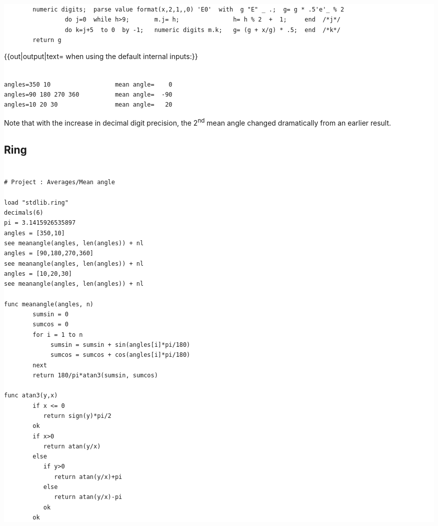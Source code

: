 ```rexx
        numeric digits;  parse value format(x,2,1,,0) 'E0'  with  g "E" _ .;  g= g * .5'e'_ % 2
                 do j=0  while h>9;       m.j= h;               h= h % 2  +  1;     end  /*j*/
                 do k=j+5  to 0  by -1;   numeric digits m.k;   g= (g + x/g) * .5;  end  /*k*/
        return g
```

{{out|output|text=  when using the default internal inputs:}}

```txt

angles=350 10                  mean angle=    0
angles=90 180 270 360          mean angle=  -90
angles=10 20 30                mean angle=   20

```

Note that with the increase in decimal digit precision, the 2<sup>nd</sup> mean angle changed dramatically from an earlier result.




## Ring


```ring

# Project : Averages/Mean angle

load "stdlib.ring"
decimals(6)
pi = 3.1415926535897
angles = [350,10]
see meanangle(angles, len(angles)) + nl
angles = [90,180,270,360]
see meanangle(angles, len(angles)) + nl
angles = [10,20,30]
see meanangle(angles, len(angles)) + nl

func meanangle(angles, n)
        sumsin = 0
        sumcos = 0
        for i = 1 to n
             sumsin = sumsin + sin(angles[i]*pi/180)
             sumcos = sumcos + cos(angles[i]*pi/180)
        next
        return 180/pi*atan3(sumsin, sumcos)

func atan3(y,x)
        if x <= 0
           return sign(y)*pi/2
        ok
        if x>0
           return atan(y/x)
        else
           if y>0
              return atan(y/x)+pi
           else
              return atan(y/x)-pi
           ok
        ok

```
